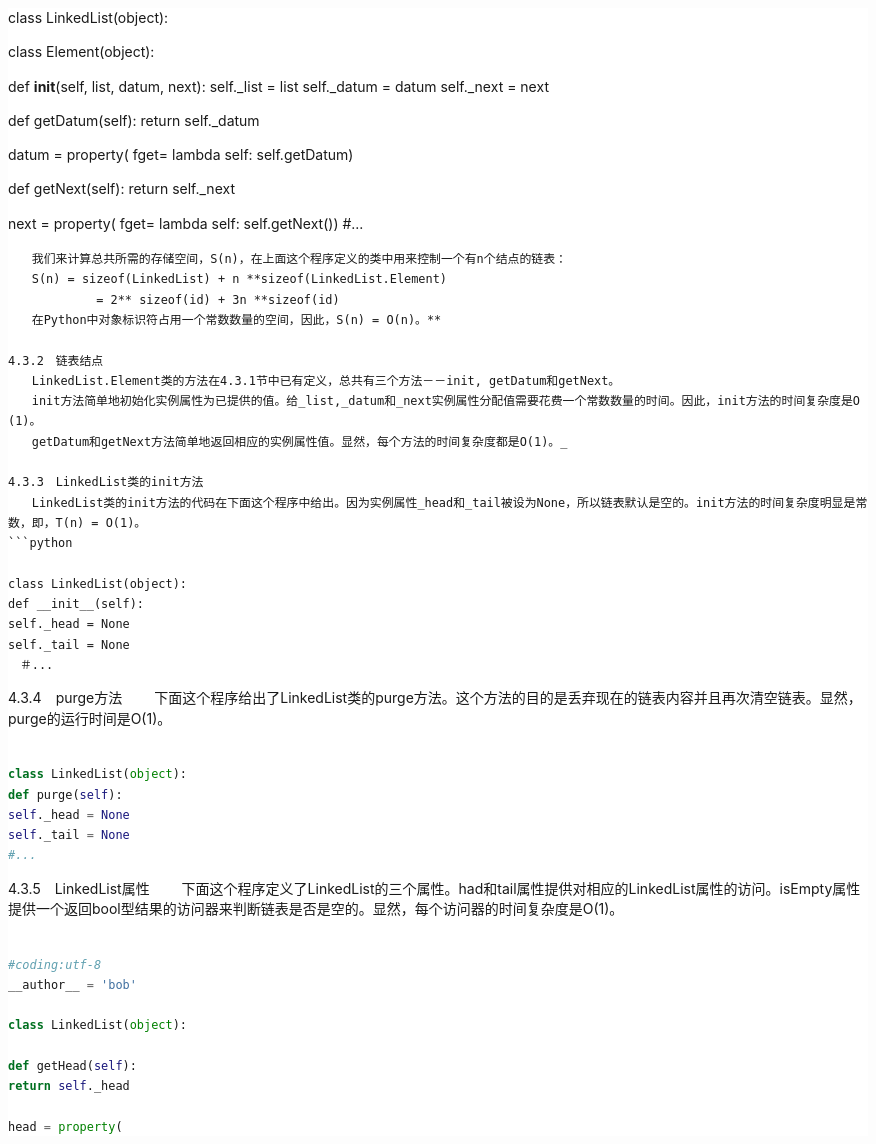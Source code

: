 class LinkedList(object):

class Element(object):

def __init__(self, list, datum, next):
self._list = list
self._datum = datum
self._next = next

def getDatum(self):
return self._datum

datum = property(
fget= lambda self: self.getDatum)

def getNext(self):
return self._next

next = property(
fget= lambda self: self.getNext())
#...
```
　　我们来计算总共所需的存储空间，S(n)，在上面这个程序定义的类中用来控制一个有n个结点的链表：
　　S(n) = sizeof(LinkedList) + n **sizeof(LinkedList.Element)
　　         = 2** sizeof(id) + 3n **sizeof(id)
　　在Python中对象标识符占用一个常数数量的空间，因此，S(n) = O(n)。**

4.3.2　链表结点
　　LinkedList.Element类的方法在4.3.1节中已有定义，总共有三个方法－－init, getDatum和getNext。
　　init方法简单地初始化实例属性为已提供的值。给_list,_datum和_next实例属性分配值需要花费一个常数数量的时间。因此，init方法的时间复杂度是O(1)。
　　getDatum和getNext方法简单地返回相应的实例属性值。显然，每个方法的时间复杂度都是O(1)。_

4.3.3　LinkedList类的init方法
　　LinkedList类的init方法的代码在下面这个程序中给出。因为实例属性_head和_tail被设为None，所以链表默认是空的。init方法的时间复杂度明显是常数，即，T(n) = O(1)。
```python

class LinkedList(object):
def __init__(self):
self._head = None
self._tail = None
　＃...
```
4.3.4　purge方法
　　下面这个程序给出了LinkedList类的purge方法。这个方法的目的是丢弃现在的链表内容并且再次清空链表。显然，purge的运行时间是O(1)。
```python

class LinkedList(object):
def purge(self):
self._head = None
self._tail = None
#...
```
4.3.5　LinkedList属性
　　下面这个程序定义了LinkedList的三个属性。had和tail属性提供对相应的LinkedList属性的访问。isEmpty属性提供一个返回bool型结果的访问器来判断链表是否是空的。显然，每个访问器的时间复杂度是O(1)。
```python

#coding:utf-8
__author__ = 'bob'

class LinkedList(object):

def getHead(self):
return self._head

head = property(
```